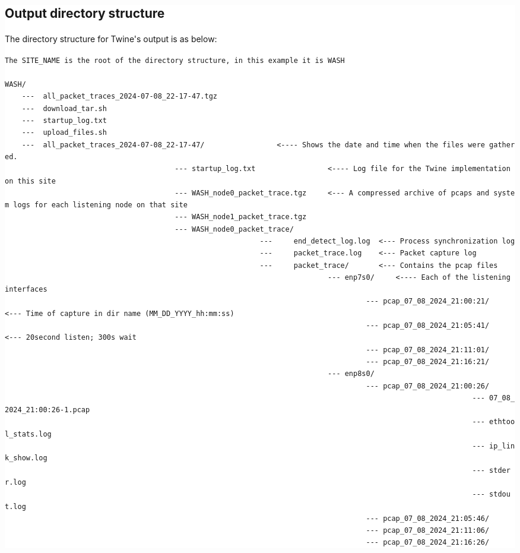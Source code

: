 
## Output directory structure

The directory structure for Twine's output is as below:
```
The SITE_NAME is the root of the directory structure, in this example it is WASH

WASH/
    ---  all_packet_traces_2024-07-08_22-17-47.tgz
    ---  download_tar.sh
    ---  startup_log.txt
    ---  upload_files.sh
    ---  all_packet_traces_2024-07-08_22-17-47/                 <---- Shows the date and time when the files were gathered.
                                        --- startup_log.txt                 <---- Log file for the Twine implementation on this site
                                        --- WASH_node0_packet_trace.tgz     <--- A compressed archive of pcaps and system logs for each listening node on that site
                                        --- WASH_node1_packet_trace.tgz
                                        --- WASH_node0_packet_trace/
                                                            ---     end_detect_log.log  <--- Process synchronization log
                                                            ---     packet_trace.log    <--- Packet capture log
                                                            ---     packet_trace/       <--- Contains the pcap files
                                                                            --- enp7s0/     <---- Each of the listening interfaces
                                                                                     --- pcap_07_08_2024_21:00:21/      <--- Time of capture in dir name (MM_DD_YYYY_hh:mm:ss)
                                                                                     --- pcap_07_08_2024_21:05:41/      <--- 20second listen; 300s wait
                                                                                     --- pcap_07_08_2024_21:11:01/
                                                                                     --- pcap_07_08_2024_21:16:21/
                                                                            --- enp8s0/
                                                                                     --- pcap_07_08_2024_21:00:26/
                                                                                                              --- 07_08_2024_21:00:26-1.pcap
                                                                                                              --- ethtool_stats.log
                                                                                                              --- ip_link_show.log
                                                                                                              --- stderr.log
                                                                                                              --- stdout.log
                                                                                     --- pcap_07_08_2024_21:05:46/
                                                                                     --- pcap_07_08_2024_21:11:06/
                                                                                     --- pcap_07_08_2024_21:16:26/
```
